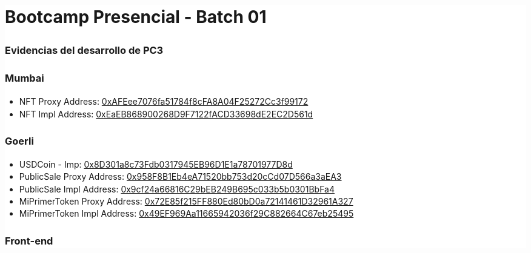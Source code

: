 # Bootcamp Presencial - Batch 01

### Evidencias del desarrollo de PC3

### Mumbai

- NFT Proxy Address: [0xAFEee7076fa51784f8cFA8A04F25272Cc3f99172](https://mumbai.polygonscan.com/address/0xAFEee7076fa51784f8cFA8A04F25272Cc3f99172)
- NFT Impl Address: [0xEaEB868900268D9F7122fACD33698dE2EC2D561d](https://mumbai.polygonscan.com/address/0xEaEB868900268D9F7122fACD33698dE2EC2D561d)

### Goerli

- USDCoin - Imp: [0x8D301a8c73Fdb0317945EB96D1E1a78701977D8d](https://goerli.etherscan.io/address/0x8D301a8c73Fdb0317945EB96D1E1a78701977D8d)
- PublicSale Proxy Address: [0x958F8B1Eb4eA71520bb753d20cCd07D566a3aEA3](https://goerli.etherscan.io/address/0x958F8B1Eb4eA71520bb753d20cCd07D566a3aEA3)
- PublicSale Impl Address: [0x9cf24a66816C29bEB249B695c033b5b0301BbFa4](https://goerli.etherscan.io/address/0x9cf24a66816C29bEB249B695c033b5b0301BbFa4)
- MiPrimerToken Proxy Address: [0x72E85f215FF880Ed80bD0a72141461D32961A327](https://goerli.etherscan.io/address/0x72E85f215FF880Ed80bD0a72141461D32961A327)
- MiPrimerToken Impl Address: [0x49EF969Aa11665942036f29C882664C67eb25495](https://goerli.etherscan.io/address/0x49EF969Aa11665942036f29C882664C67eb25495)

### Front-end
